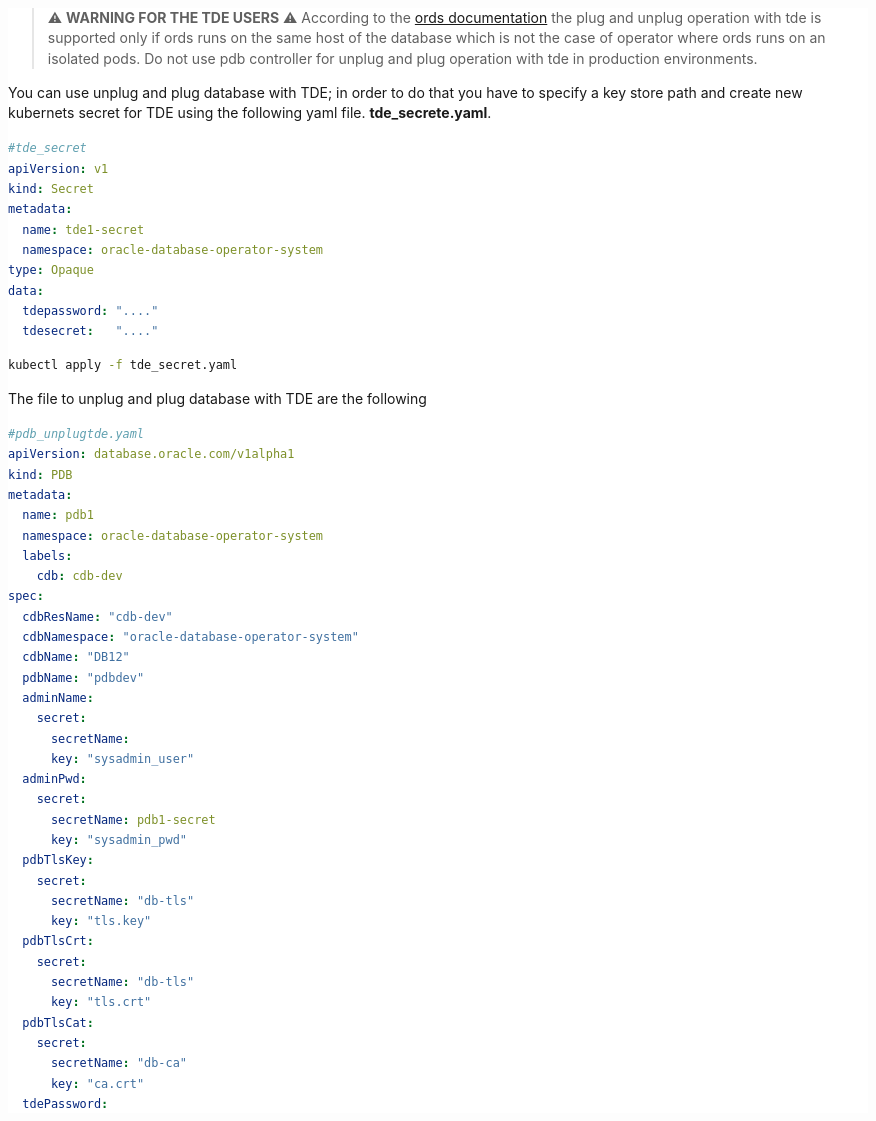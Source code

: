 
<span style="color:red">

> &#9888; __WARNING FOR THE TDE USERS__ &#9888; According to the [ords documentation](https://docs.oracle.com/en/database/oracle/oracle-database/21/dbrst/op-database-pdbs-pdb_name-post.html) the plug and unplug operation with tde is supported only if ords runs on the same host of the database which is not the case of operator where ords runs on an isolated pods. Do not use pdb controller for unplug and plug operation with tde in production environments.   

</span>

You can use unplug and plug database with TDE; in order to do that you have to specify a key store path and create new kubernets secret for TDE using the following yaml file. **tde_secrete.yaml**. 

```yaml
#tde_secret
apiVersion: v1
kind: Secret
metadata:
  name: tde1-secret
  namespace: oracle-database-operator-system
type: Opaque
data:
  tdepassword: "...."
  tdesecret:   "...."
```

```bash 
kubectl apply -f tde_secret.yaml
```

The file to unplug and plug database with TDE are the following 


```yaml
#pdb_unplugtde.yaml
apiVersion: database.oracle.com/v1alpha1
kind: PDB
metadata:
  name: pdb1
  namespace: oracle-database-operator-system
  labels:
    cdb: cdb-dev
spec:
  cdbResName: "cdb-dev"
  cdbNamespace: "oracle-database-operator-system"
  cdbName: "DB12"
  pdbName: "pdbdev"
  adminName:
    secret:
      secretName: 
      key: "sysadmin_user"
  adminPwd:
    secret:
      secretName: pdb1-secret
      key: "sysadmin_pwd"
  pdbTlsKey:
    secret:
      secretName: "db-tls"
      key: "tls.key"
  pdbTlsCrt:
    secret:
      secretName: "db-tls"
      key: "tls.crt"
  pdbTlsCat:
    secret:
      secretName: "db-ca"
      key: "ca.crt"
  tdePassword:
```